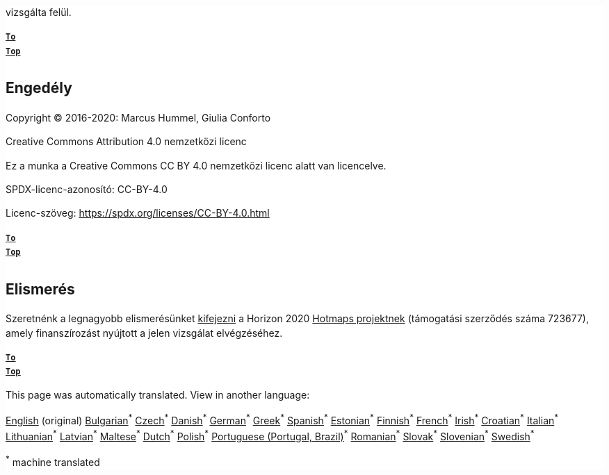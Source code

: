 vizsgálta felül.</p><p> <a href="#table-of-contents"><strong><code>To Top</code></strong></a></p><h2><a class="anchor" id="license" href="#license"><i class="fa fa-link"></i></a> Engedély</h2><p> Copyright © 2016-2020: Marcus Hummel, Giulia Conforto</p><p> Creative Commons Attribution 4.0 nemzetközi licenc</p><p> Ez a munka a Creative Commons CC BY 4.0 nemzetközi licenc alatt van licencelve.</p><p> SPDX-licenc-azonosító: CC-BY-4.0</p><p> Licenc-szöveg: https://spdx.org/licenses/CC-BY-4.0.html</p><p><ins> <code><strong><a href="#table-of-contents">To Top</a></strong></code></ins></p><h2><a class="anchor" id="acknowledgement" href="#acknowledgement"><i class="fa fa-link"></i></a> Elismerés</h2><p> Szeretnénk a legnagyobb elismerésünket <a href="https://www.hotmaps-project.eu">kifejezni</a> a Horizon 2020 <a href="https://www.hotmaps-project.eu">Hotmaps projektnek</a> (támogatási szerződés száma 723677), amely finanszírozást nyújtott a jelen vizsgálat elvégzéséhez.</p><p><ins> <code><strong><a href="#table-of-contents">To Top</a></strong></code></ins></p>


This page was automatically translated. View in another language:

[English](../en/guide-national-level-comprehensive-assessment-eed) (original) [Bulgarian](../bg/guide-national-level-comprehensive-assessment-eed)<sup>\*</sup> [Czech](../cs/guide-national-level-comprehensive-assessment-eed)<sup>\*</sup> [Danish](../da/guide-national-level-comprehensive-assessment-eed)<sup>\*</sup> [German](../de/guide-national-level-comprehensive-assessment-eed)<sup>\*</sup> [Greek](../el/guide-national-level-comprehensive-assessment-eed)<sup>\*</sup> [Spanish](../es/guide-national-level-comprehensive-assessment-eed)<sup>\*</sup> [Estonian](../et/guide-national-level-comprehensive-assessment-eed)<sup>\*</sup> [Finnish](../fi/guide-national-level-comprehensive-assessment-eed)<sup>\*</sup> [French](../fr/guide-national-level-comprehensive-assessment-eed)<sup>\*</sup> [Irish](../ga/guide-national-level-comprehensive-assessment-eed)<sup>\*</sup> [Croatian](../hr/guide-national-level-comprehensive-assessment-eed)<sup>\*</sup>  [Italian](../it/guide-national-level-comprehensive-assessment-eed)<sup>\*</sup> [Lithuanian](../lt/guide-national-level-comprehensive-assessment-eed)<sup>\*</sup> [Latvian](../lv/guide-national-level-comprehensive-assessment-eed)<sup>\*</sup> [Maltese](../mt/guide-national-level-comprehensive-assessment-eed)<sup>\*</sup> [Dutch](../nl/guide-national-level-comprehensive-assessment-eed)<sup>\*</sup> [Polish](../pl/guide-national-level-comprehensive-assessment-eed)<sup>\*</sup> [Portuguese (Portugal, Brazil)](../pt/guide-national-level-comprehensive-assessment-eed)<sup>\*</sup> [Romanian](../ro/guide-national-level-comprehensive-assessment-eed)<sup>\*</sup> [Slovak](../sk/guide-national-level-comprehensive-assessment-eed)<sup>\*</sup> [Slovenian](../sl/guide-national-level-comprehensive-assessment-eed)<sup>\*</sup> [Swedish](../sv/guide-national-level-comprehensive-assessment-eed)<sup>\*</sup> 

<sup>\*</sup> machine translated
